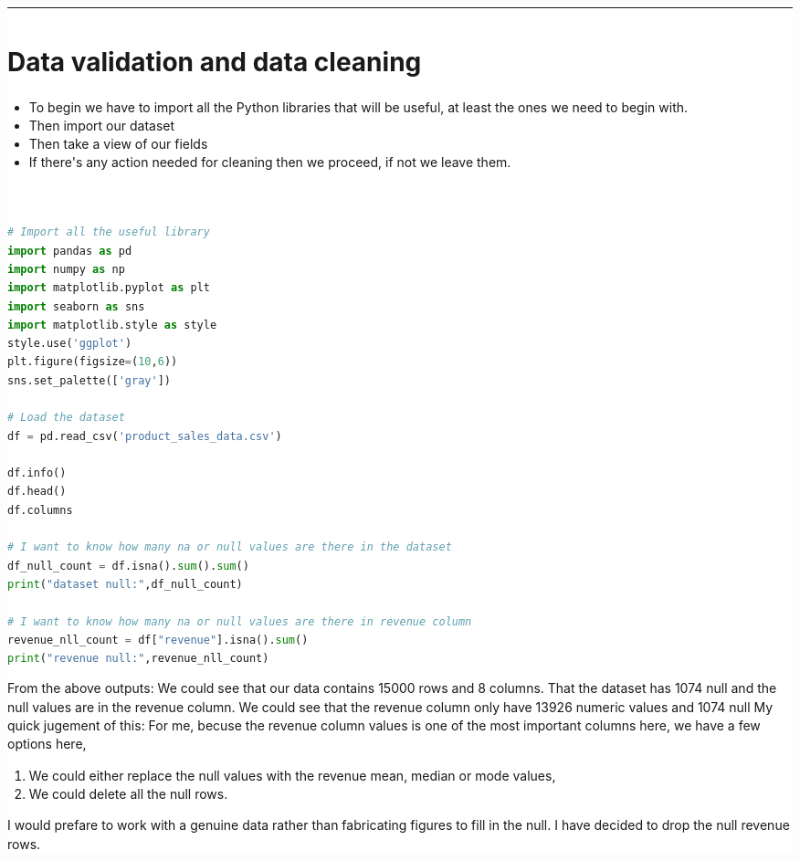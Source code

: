 
------------------------------------------------------------------------------------------------------------------------------------------------------------------------------------



# Data validation and data cleaning

- To begin we have to import all the Python libraries that will be useful, at least the ones we need to begin with.
- Then import our dataset
- Then take a view of our fields
- If there's any action needed for cleaning then we proceed, if not we leave them.

```python


# Import all the useful library
import pandas as pd
import numpy as np
import matplotlib.pyplot as plt
import seaborn as sns
import matplotlib.style as style
style.use('ggplot')
plt.figure(figsize=(10,6))
sns.set_palette(['gray'])

# Load the dataset
df = pd.read_csv('product_sales_data.csv')

df.info()
df.head()
df.columns

# I want to know how many na or null values are there in the dataset
df_null_count = df.isna().sum().sum()
print("dataset null:",df_null_count)

# I want to know how many na or null values are there in revenue column
revenue_nll_count = df["revenue"].isna().sum()
print("revenue null:",revenue_nll_count)
```
 

From the above outputs:
We could see that our data contains 15000 rows and 8 columns.
That the dataset has 1074 null and the null values are in the revenue column.
We could see that the revenue column only have 13926 numeric values and 1074 null
My quick jugement of this:
For me, becuse the revenue column values is one of the most important columns here, we have a few options here, 
1. We could either replace the null values with the revenue mean, median or mode values, 
2. We could delete all the null rows.

I would prefare to work with a genuine data rather than fabricating figures to fill in the null. I have decided to drop the null revenue rows.
